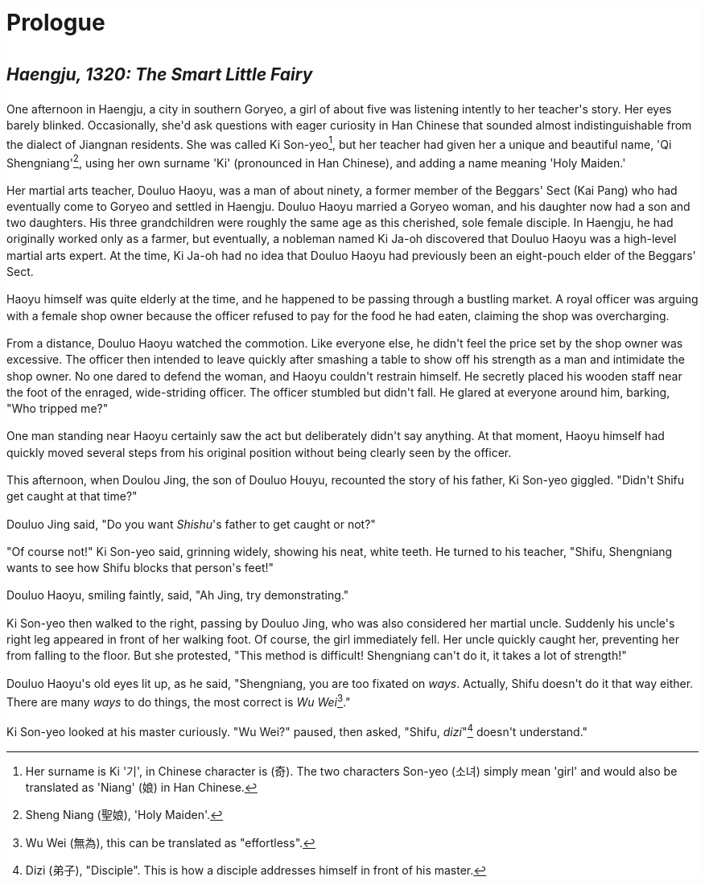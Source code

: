# Prologue
## *Haengju, 1320: The Smart Little Fairy*

One afternoon in Haengju, a city in southern Goryeo, a girl of about five was listening intently to her teacher's story. Her eyes barely blinked. Occasionally, she'd ask questions with eager curiosity in Han Chinese that sounded almost indistinguishable from the dialect of Jiangnan residents. She was called Ki Son-yeo[^ki-sonyeo], but her teacher had given her a unique and beautiful name, 'Qi Shengniang'[^shengniang], using her own surname 'Ki' (pronounced in Han Chinese), and adding a name meaning 'Holy Maiden.'

[^shengniang]: Sheng Niang (聖娘), 'Holy Maiden'.
[^ki-sonyeo]: Her surname is Ki '기', in Chinese character is (奇). The two characters Son-yeo (소녀) simply mean 'girl' and would also be translated as 'Niang' (娘) in Han Chinese.

Her martial arts teacher, Douluo Haoyu, was a man of about ninety, a former member of the Beggars' Sect (Kai Pang) who had eventually come to Goryeo and settled in Haengju. Douluo Haoyu married a Goryeo woman, and his daughter now had a son and two daughters. His three grandchildren were roughly the same age as this cherished, sole female disciple. In Haengju, he had originally worked only as a farmer, but eventually, a nobleman named Ki Ja-oh discovered that Douluo Haoyu was a high-level martial arts expert. At the time, Ki Ja-oh had no idea that Douluo Haoyu had previously been an eight-pouch elder of the Beggars' Sect.

Haoyu himself was quite elderly at the time, and he happened to be passing through a bustling market. A royal officer was arguing with a female shop owner because the officer refused to pay for the food he had eaten, claiming the shop was overcharging.

From a distance, Douluo Haoyu watched the commotion. Like everyone else, he didn't feel the price set by the shop owner was excessive. The officer then intended to leave quickly after smashing a table to show off his strength as a man and intimidate the shop owner. No one dared to defend the woman, and Haoyu couldn't restrain himself. He secretly placed his wooden staff near the foot of the enraged, wide-striding officer. The officer stumbled but didn't fall. He glared at everyone around him, barking, "Who tripped me?"

One man standing near Haoyu certainly saw the act but deliberately didn't say anything. At that moment, Haoyu himself had quickly moved several steps from his original position without being clearly seen by the officer.

This afternoon, when Doulou Jing, the son of Douluo Houyu, recounted the story of his father, Ki Son-yeo giggled. "Didn't Shifu get caught at that time?"

Douluo Jing said, "Do you want *Shishu*'s father to get caught or not?"

"Of course not!" Ki Son-yeo said, grinning widely, showing his neat, white teeth. He turned to his teacher, "Shifu, Shengniang wants to see how Shifu blocks that person's feet!"

Douluo Haoyu, smiling faintly, said, "Ah Jing, try demonstrating."

Ki Son-yeo then walked to the right, passing by Douluo Jing, who was also considered her martial uncle. Suddenly his uncle's right leg appeared in front of her walking foot. Of course, the girl immediately fell. Her uncle quickly caught her, preventing her from falling to the floor. But she protested, "This method is difficult! Shengniang can't do it, it takes a lot of strength!"

Douluo Haoyu's old eyes lit up, as he said, "Shengniang, you are too fixated on *ways*. Actually, Shifu doesn't do it that way either. There are many *ways* to do things, the most correct is *Wu Wei*[^wu-wei]."

Ki Son-yeo looked at his master curiously. "Wu Wei?" paused, then asked, "Shifu, *dizi*"[^dizi] doesn't understand."


[^wu-wei]: Wu Wei (無為), this can be translated as "effortless".
[^dizi]: Dizi (弟子), "Disciple". This is how a disciple addresses himself in front of his master.
[^eomma]: Eomma 엄마, is the familiar way a child calls his mother in those days, similar to 'Niang' in Zhongyuan. A more formal term is Eomeoni (어머니), which is more or less 'Muqin' (母親).
[^jinong]: Jinong or Jinwang (晉王) was a very high rank, which could be held by a Yuan Dynasty noble. Only those who had family ties with Kublai could hold this title.
[^xianglong-shiba-zhang]: Xianglong Shi Ba Zhang (降龍十八掌), "18 Dragon Subduing Palm", is Kai Pang's signature move, passed down by Hong Qigong to Guo Jing. The same move was popularized by Kai Pang's much earlier master, Qiao Feng.